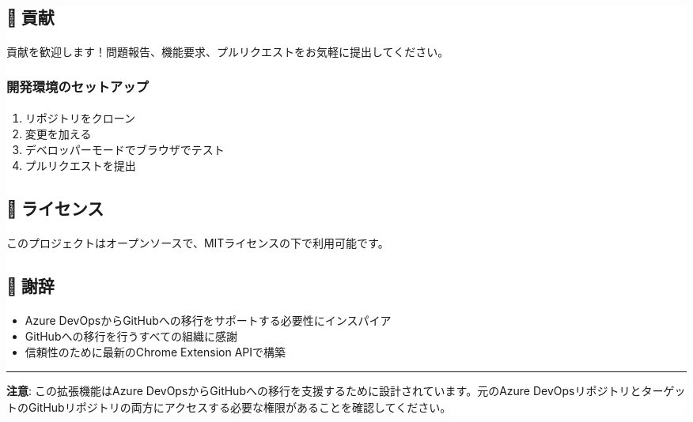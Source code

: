 ## 🤝 貢献

貢献を歓迎します！問題報告、機能要求、プルリクエストをお気軽に提出してください。

### 開発環境のセットアップ

1. リポジトリをクローン
2. 変更を加える
3. デベロッパーモードでブラウザでテスト
4. プルリクエストを提出

## 📄 ライセンス

このプロジェクトはオープンソースで、MITライセンスの下で利用可能です。

## 🙏 謝辞

- Azure DevOpsからGitHubへの移行をサポートする必要性にインスパイア
- GitHubへの移行を行うすべての組織に感謝
- 信頼性のために最新のChrome Extension APIで構築

---

**注意**: この拡張機能はAzure DevOpsからGitHubへの移行を支援するために設計されています。元のAzure DevOpsリポジトリとターゲットのGitHubリポジトリの両方にアクセスする必要な権限があることを確認してください。